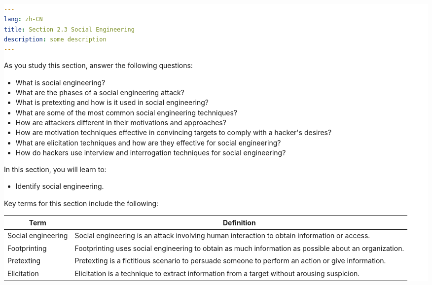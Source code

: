 ```yaml
---
lang: zh-CN
title: Section 2.3 Social Engineering
description: some description
---
```


As you study this section, answer the following questions:

- What is social engineering?
- What are the phases of a social engineering attack?
- What is pretexting and how is it used in social engineering?
- What are some of the most common social engineering techniques?
- How are attackers different in their motivations and approaches?
- How are motivation techniques effective in convincing targets to comply with a hacker's desires?
- What are elicitation techniques and how are they effective for social engineering?
- How do hackers use interview and interrogation techniques for social engineering?

In this section, you will learn to:

- Identify social engineering.

Key terms for this section include the following:

<table class="terms">
   <thead>
    <tr><th class_="firstTableHeader" scope="col" class="fw-bold">
     Term
    </th>
    <th scope="col" class="fw-bold">
     Definition
    </th>
   </tr></thead>
   <tbody><tr>
    <td>
     Social engineering
    </td>
    <td>
     Social engineering is an attack involving human interaction to obtain information or access.
    </td>
   </tr>
   <tr>
    <td>
     Footprinting
    </td>
    <td>
     Footprinting uses social engineering to obtain as much information as possible about an
        organization.
    </td>
   </tr>
   <tr>
    <td>
     Pretexting
    </td>
    <td>
     Pretexting is a fictitious scenario to persuade someone to perform an action or give information.
    </td>
   </tr>
   <tr>
    <td>
     Elicitation
    </td>
    <td>
     Elicitation is a technique to extract information from a target without arousing suspicion.
    </td>